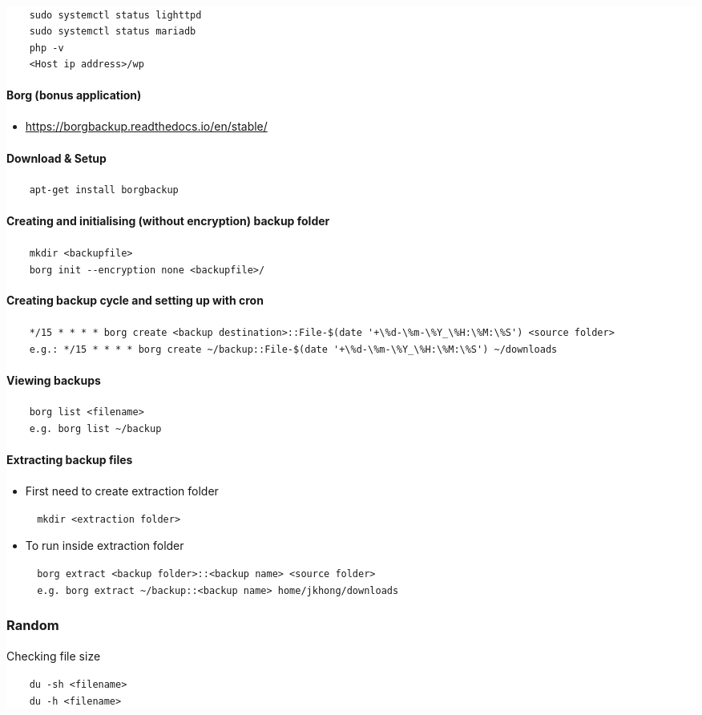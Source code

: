 		sudo systemctl status lighttpd
		sudo systemctl status mariadb
		php -v
		<Host ip address>/wp

#### Borg (bonus application)
- https://borgbackup.readthedocs.io/en/stable/

#### Download & Setup

		apt-get install borgbackup

#### Creating and initialising (without encryption) backup folder

		mkdir <backupfile>
		borg init --encryption none <backupfile>/

#### Creating backup cycle and setting up with cron

		*/15 * * * * borg create <backup destination>::File-$(date '+\%d-\%m-\%Y_\%H:\%M:\%S') <source folder>
		e.g.: */15 * * * * borg create ~/backup::File-$(date '+\%d-\%m-\%Y_\%H:\%M:\%S') ~/downloads

#### Viewing backups

		borg list <filename>
		e.g. borg list ~/backup

#### Extracting backup files
- First need to create extraction folder

		mkdir <extraction folder>

- To run inside extraction folder

		borg extract <backup folder>::<backup name> <source folder>
		e.g. borg extract ~/backup::<backup name> home/jkhong/downloads

### **Random**
Checking file size
		
		du -sh <filename>
		du -h <filename>
